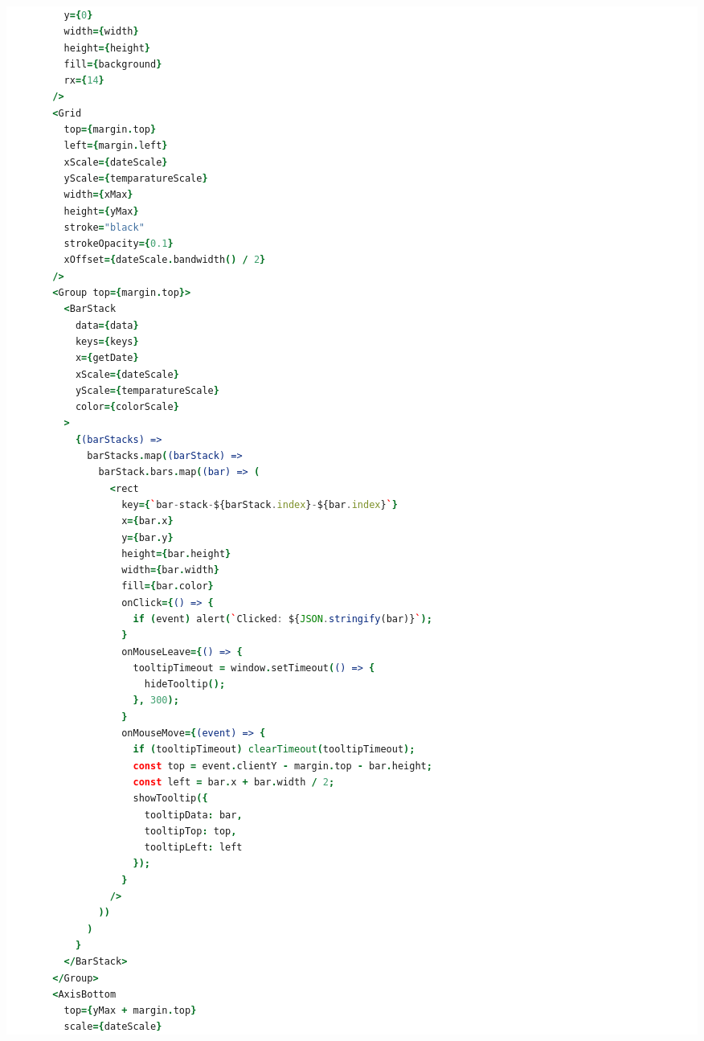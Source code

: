 ```coffeescript
          y={0}
          width={width}
          height={height}
          fill={background}
          rx={14}
        />
        <Grid
          top={margin.top}
          left={margin.left}
          xScale={dateScale}
          yScale={temparatureScale}
          width={xMax}
          height={yMax}
          stroke="black"
          strokeOpacity={0.1}
          xOffset={dateScale.bandwidth() / 2}
        />
        <Group top={margin.top}>
          <BarStack
            data={data}
            keys={keys}
            x={getDate}
            xScale={dateScale}
            yScale={temparatureScale}
            color={colorScale}
          >
            {(barStacks) =>
              barStacks.map((barStack) =>
                barStack.bars.map((bar) => (
                  <rect
                    key={`bar-stack-${barStack.index}-${bar.index}`}
                    x={bar.x}
                    y={bar.y}
                    height={bar.height}
                    width={bar.width}
                    fill={bar.color}
                    onClick={() => {
                      if (event) alert(`Clicked: ${JSON.stringify(bar)}`);
                    }
                    onMouseLeave={() => {
                      tooltipTimeout = window.setTimeout(() => {
                        hideTooltip();
                      }, 300);
                    }
                    onMouseMove={(event) => {
                      if (tooltipTimeout) clearTimeout(tooltipTimeout);
                      const top = event.clientY - margin.top - bar.height;
                      const left = bar.x + bar.width / 2;
                      showTooltip({
                        tooltipData: bar,
                        tooltipTop: top,
                        tooltipLeft: left
                      });
                    }
                  />
                ))
              )
            }
          </BarStack>
        </Group>
        <AxisBottom
          top={yMax + margin.top}
          scale={dateScale}
```
